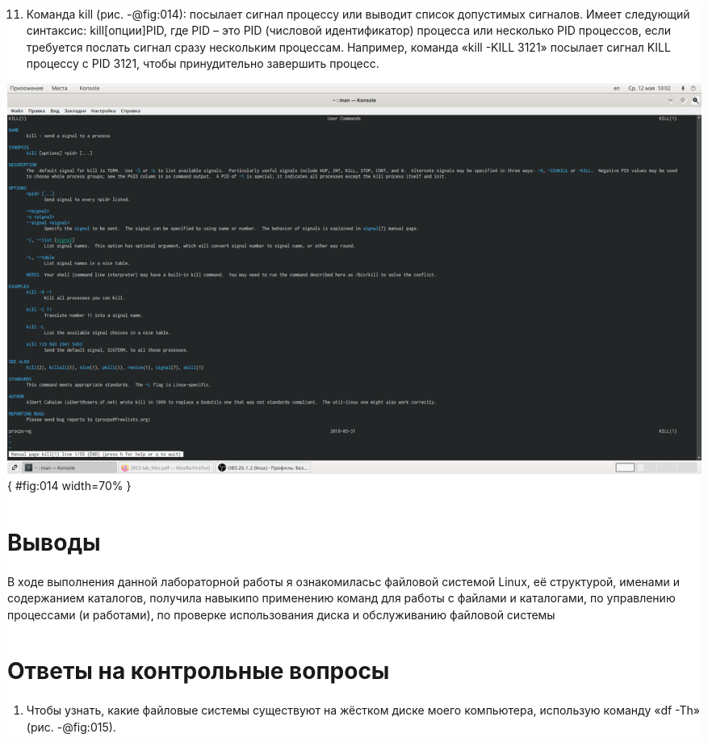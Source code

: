 11. Команда kill (рис. -@fig:014):
посылает сигнал процессу или выводит список допустимых сигналов. Имеет следующий синтаксис: kill[опции]PID, где PID – это  PID  (числовой  идентификатор) процесса или несколько PID процессов, если требуется послать сигнал сразу нескольким процессам. Например, команда «kill -KILL 3121» посылает сигнал KILL процессу с PID 3121, чтобы принудительно завершить процесс. 
 
![Команда kill](image/14.png){ #fig:014 width=70% }

# Выводы

В ходе выполнения данной лабораторной работы я ознакомиласьс  файловой  системой  Linux,  её  структурой,  именами  и  содержанием каталогов,  получила  навыкипо  применению  команд  для  работы  с файлами  и  каталогами,  по  управлению  процессами  (и  работами),  по проверке использования диска и обслуживанию файловой системы

# Ответы на контрольные вопросы

1. Чтобы узнать, какие файловые системы существуют на жёстком диске моего  компьютера,  использую  команду «df -Th» (рис. -@fig:015). 
